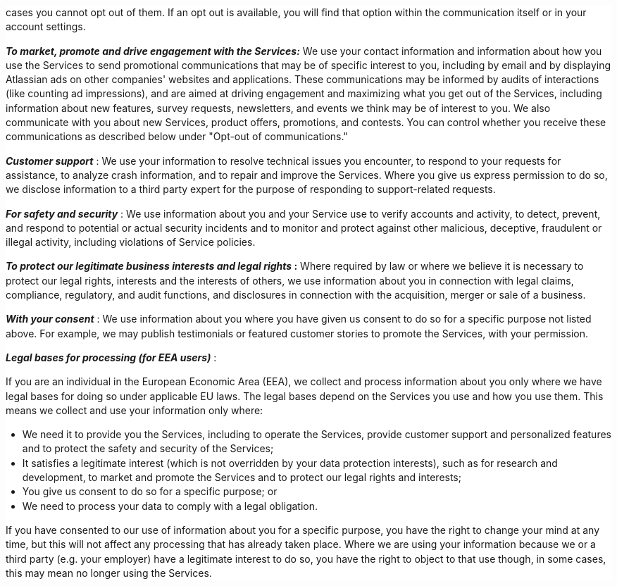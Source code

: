 cases you cannot opt out of them. If an opt out is available, you will find
that option within the communication itself or in your account settings.

_**To market, promote and drive engagement with the Services:**_ We use your
contact information and information about how you use the Services to send
promotional communications that may be of specific interest to you, including
by email and by displaying Atlassian ads on other companies' websites and
applications. These communications may be informed by audits of interactions
(like counting ad impressions), and are aimed at driving engagement and
maximizing what you get out of the Services, including information about new
features, survey requests, newsletters, and events we think may be of interest
to you. We also communicate with you about new Services, product offers,
promotions, and contests. You can control whether you receive these
communications as described below under "Opt-out of communications."

_**Customer support**_ : We use your information to resolve technical issues
you encounter, to respond to your requests for assistance, to analyze crash
information, and to repair and improve the Services. Where you give us express
permission to do so, we disclose information to a third party expert for the
purpose of responding to support-related requests.

_**For safety and security**_ : We use information about you and your Service
use to verify accounts and activity, to detect, prevent, and respond to
potential or actual security incidents and to monitor and protect against
other malicious, deceptive, fraudulent or illegal activity, including
violations of Service policies.

**_To protect our legitimate business interests and legal rights_ :** Where
required by law or where we believe it is necessary to protect our legal
rights, interests and the interests of others, we use information about you in
connection with legal claims, compliance, regulatory, and audit functions, and
disclosures in connection with the acquisition, merger or sale of a business.

_**With your consent**_ : We use information about you where you have given us
consent to do so for a specific purpose not listed above. For example, we may
publish testimonials or featured customer stories to promote the Services,
with your permission.

_**Legal bases for processing (for EEA users)**_ :

If you are an individual in the European Economic Area (EEA), we collect and
process information about you only where we have legal bases for doing so
under applicable EU laws. The legal bases depend on the Services you use and
how you use them. This means we collect and use your information only where:

  * We need it to provide you the Services, including to operate the Services, provide customer support and personalized features and to protect the safety and security of the Services;
  * It satisfies a legitimate interest (which is not overridden by your data protection interests), such as for research and development, to market and promote the Services and to protect our legal rights and interests;
  * You give us consent to do so for a specific purpose; or
  * We need to process your data to comply with a legal obligation.

If you have consented to our use of information about you for a specific
purpose, you have the right to change your mind at any time, but this will not
affect any processing that has already taken place. Where we are using your
information because we or a third party (e.g. your employer) have a legitimate
interest to do so, you have the right to object to that use though, in some
cases, this may mean no longer using the Services.
